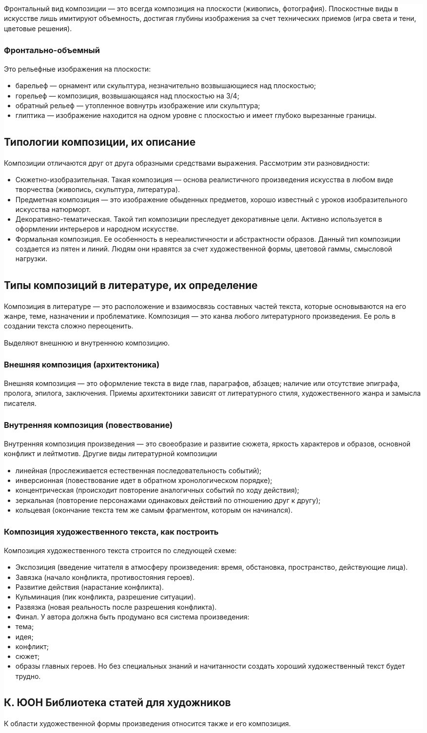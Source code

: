 Фронтальный вид композиции — это всегда композиция на плоскости (живопись, фотография). Плоскостные виды в искусстве лишь имитируют объемность, достигая глубины изображения за счет технических приемов (игра света и тени, цветовые решения).
### Фронтально-объемный
Это рельефные изображения на плоскости:
- барельеф — орнамент или скульптура, незначительно возвышающиеся над плоскостью;
- горельеф — композиция, возвышающаяся над плоскостью на 3/4;
- обратный рельеф — утопленное вовнутрь изображение или скульптура;
- глиптика — изображение находится на одном уровне с плоскостью и имеет глубоко вырезанные границы.
## Типологии композиции, их описание
Композиции отличаются друг от друга образными средствами выражения. Рассмотрим эти разновидности:
- Сюжетно-изобразительная. Такая композиция — основа реалистичного произведения искусства в любом виде творчества (живопись, скульптура, литература).
- Предметная композиция — это изображение обыденных предметов, хорошо известный с уроков изобразительного искусства натюрморт.
- Декоративно-тематическая. Такой тип композиции преследует декоративные цели. Активно используется в оформлении интерьеров и народном искусстве.
- Формальная композиция. Ее особенность в нереалистичности и абстрактности образов. Данный тип композиции создается из пятен и линий. Людям они нравятся за счет художественной формы, цветовой гаммы, смысловой нагрузки.
## Типы композиций в литературе, их определение
Композиция в литературе — это расположение и взаимосвязь составных частей текста, которые основываются на его жанре, теме, назначении и проблематике. Композиция — это канва любого литературного произведения. Ее роль в создании текста сложно переоценить.

Выделяют внешнюю и внутреннюю композицию.
### Внешняя композиция (архитектоника)
Внешняя композиция — это оформление текста в виде глав, параграфов, абзацев; наличие или отсутствие эпиграфа, пролога, эпилога, заключения.
Приемы архитектоники зависят от литературного стиля, художественного жанра и замысла писателя.
### Внутренняя композиция (повествование)
Внутренняя композиция произведения — это своеобразие и развитие сюжета, яркость характеров и образов, основной конфликт и лейтмотив.
Другие виды литературной композиции

- линейная (прослеживается естественная последовательность событий);
- инверсионная (повествование идет в обратном хронологическом порядке);
- концентрическая (происходит повторение аналогичных событий по ходу действия);
- зеркальная (повторение персонажами одинаковых действий по отношению друг к другу);
- кольцевая (окончание текста тем же самым фрагментом, которым он начинался).
### Композиция художественного текста, как построить
Композиция художественного текста строится по следующей схеме:
- Экспозиция (введение читателя в атмосферу произведения: время, обстановка, пространство, действующие лица).
- Завязка (начало конфликта, противостояния героев).
- Развитие действия (нарастание конфликта).
- Кульминация (пик конфликта, разрешение ситуации).
- Развязка (новая реальность после разрешения конфликта).
- Финал.
У автора должна быть продумано вся система произведения:
- тема;
- идея;
- конфликт;
- сюжет;
- образы главных героев.
Но без специальных знаний и начитанности создать хороший художественный текст будет трудно.
## К. ЮОН Библиотека статей для художников
К области художественной формы произведения относится также и его композиция.